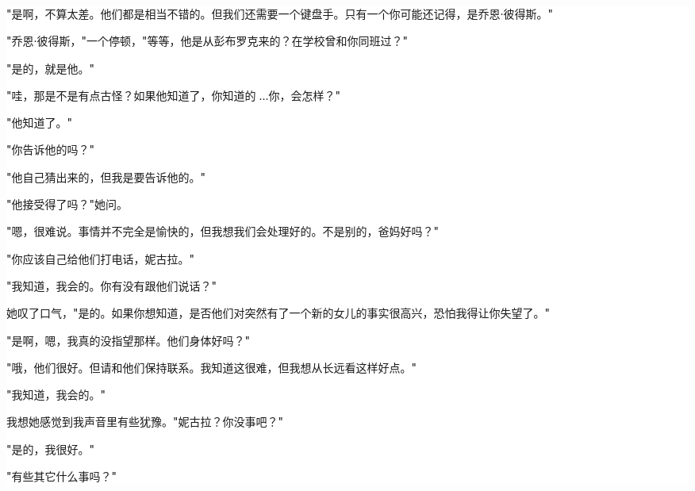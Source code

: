 
"是啊，不算太差。他们都是相当不错的。但我们还需要一个键盘手。只有一个你可能还记得，是乔恩·彼得斯。"





"乔恩·彼得斯，"一个停顿，"等等，他是从彭布罗克来的？在学校曾和你同班过？"



"是的，就是他。"



"哇，那是不是有点古怪？如果他知道了，你知道的 ...你，会怎样？"



"他知道了。"



"你告诉他的吗？"



"他自己猜出来的，但我是要告诉他的。"



"他接受得了吗？"她问。





"嗯，很难说。事情并不完全是愉快的，但我想我们会处理好的。不是别的，爸妈好吗？"



"你应该自己给他们打电话，妮古拉。"



"我知道，我会的。你有没有跟他们说话？"





她叹了口气，"是的。如果你想知道，是否他们对突然有了一个新的女儿的事实很高兴，恐怕我得让你失望了。"



"是啊，嗯，我真的没指望那样。他们身体好吗？"





"哦，他们很好。但请和他们保持联系。我知道这很难，但我想从长远看这样好点。"



"我知道，我会的。"



我想她感觉到我声音里有些犹豫。"妮古拉？你没事吧？"



"是的，我很好。"



"有些其它什么事吗？"
